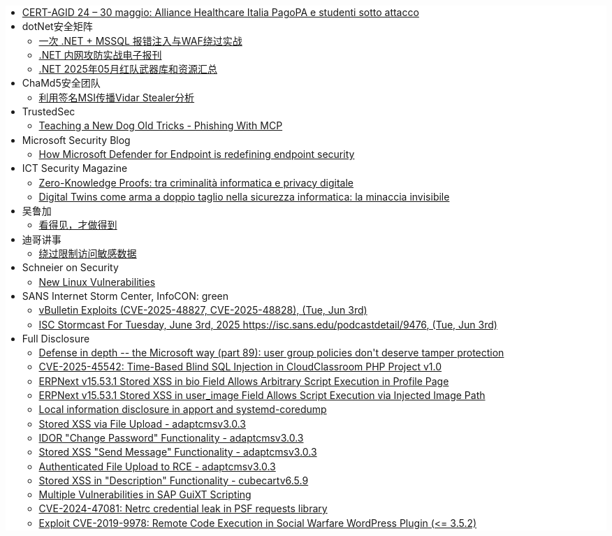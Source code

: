   - [CERT-AGID 24 – 30 maggio: Alliance Healthcare Italia PagoPA e studenti sotto attacco](https://www.securityinfo.it/2025/06/03/cert-agid-24-30-maggio-alliance-healthcare-italia-pagopa-studenti/?utm_source=rss&utm_medium=rss&utm_campaign=cert-agid-24-30-maggio-alliance-healthcare-italia-pagopa-studenti)
- dotNet安全矩阵
  - [一次 .NET + MSSQL 报错注入与WAF绕过实战](https://mp.weixin.qq.com/s?__biz=MzUyOTc3NTQ5MA==&mid=2247499797&idx=1&sn=a1d1cef89e8cc6c584c0b9d707e4b2ec)
  - [.NET 内网攻防实战电子报刊](https://mp.weixin.qq.com/s?__biz=MzUyOTc3NTQ5MA==&mid=2247499797&idx=2&sn=8e15fb4a755c0a5bd3aa9a5ad978bcc7)
  - [.NET 2025年05月红队武器库和资源汇总](https://mp.weixin.qq.com/s?__biz=MzUyOTc3NTQ5MA==&mid=2247499797&idx=3&sn=afa5f4143a93a7ee27ba34efef78e7b4)
- ChaMd5安全团队
  - [利用签名MSI传播Vidar Stealer分析](https://mp.weixin.qq.com/s?__biz=MzIzMTc1MjExOQ==&mid=2247513029&idx=1&sn=5df3377dc219b17dd74c08d978ab7b0a)
- TrustedSec
  - [Teaching a New Dog Old Tricks - Phishing With MCP](https://trustedsec.com/blog/teaching-a-new-dog-old-tricks-phishing-with-mcp)
- Microsoft Security Blog
  - [How Microsoft Defender for Endpoint is redefining endpoint security](https://www.microsoft.com/en-us/security/blog/2025/06/03/how-microsoft-defender-for-endpoint-is-redefining-endpoint-security/)
- ICT Security Magazine
  - [Zero-Knowledge Proofs: tra criminalità informatica e privacy digitale](https://www.ictsecuritymagazine.com/articoli/zero-knowledge-proofs/)
  - [Digital Twins come arma a doppio taglio nella sicurezza informatica: la minaccia invisibile](https://www.ictsecuritymagazine.com/articoli/digital-twins-sicurezza/)
- 吴鲁加
  - [看得见，才做得到](https://mp.weixin.qq.com/s?__biz=Mzg5NDY4ODM1MA==&mid=2247485408&idx=1&sn=9d9b30b1efc0413457223fe443e49647)
- 迪哥讲事
  - [绕过限制访问敏感数据](https://mp.weixin.qq.com/s?__biz=MzIzMTIzNTM0MA==&mid=2247497683&idx=1&sn=14328a0238efcbbfe9f74d68b851c1f9)
- Schneier on Security
  - [New Linux Vulnerabilities](https://www.schneier.com/blog/archives/2025/06/new-linux-vulnerabilities.html)
- SANS Internet Storm Center, InfoCON: green
  - [vBulletin Exploits (CVE-2025-48827, CVE-2025-48828), (Tue, Jun 3rd)](https://isc.sans.edu/diary/rss/32006)
  - [ISC Stormcast For Tuesday, June 3rd, 2025 https://isc.sans.edu/podcastdetail/9476, (Tue, Jun 3rd)](https://isc.sans.edu/diary/rss/32004)
- Full Disclosure
  - [Defense in depth -- the Microsoft way (part 89): user group	policies don't deserve tamper protection](https://seclists.org/fulldisclosure/2025/Jun/13)
  - [CVE-2025-45542: Time-Based Blind SQL Injection in CloudClassroom PHP Project v1.0](https://seclists.org/fulldisclosure/2025/Jun/12)
  - [ERPNext v15.53.1 Stored XSS in bio Field Allows Arbitrary Script Execution in Profile Page](https://seclists.org/fulldisclosure/2025/Jun/11)
  - [ERPNext v15.53.1 Stored XSS in user_image Field Allows Script Execution via Injected Image Path](https://seclists.org/fulldisclosure/2025/Jun/10)
  - [Local information disclosure in apport and systemd-coredump](https://seclists.org/fulldisclosure/2025/Jun/9)
  - [Stored XSS via File Upload - adaptcmsv3.0.3](https://seclists.org/fulldisclosure/2025/Jun/8)
  - [IDOR "Change Password" Functionality - adaptcmsv3.0.3](https://seclists.org/fulldisclosure/2025/Jun/7)
  - [Stored XSS "Send Message" Functionality - adaptcmsv3.0.3](https://seclists.org/fulldisclosure/2025/Jun/6)
  - [Authenticated File Upload to RCE - adaptcmsv3.0.3](https://seclists.org/fulldisclosure/2025/Jun/5)
  - [Stored XSS in "Description" Functionality - cubecartv6.5.9](https://seclists.org/fulldisclosure/2025/Jun/4)
  - [Multiple Vulnerabilities in SAP GuiXT Scripting](https://seclists.org/fulldisclosure/2025/Jun/3)
  - [CVE-2024-47081: Netrc credential leak in PSF requests library](https://seclists.org/fulldisclosure/2025/Jun/2)
  - [Exploit CVE-2019-9978: Remote Code Execution in Social Warfare WordPress Plugin (<= 3.5.2)](https://seclists.org/fulldisclosure/2025/Jun/1)
